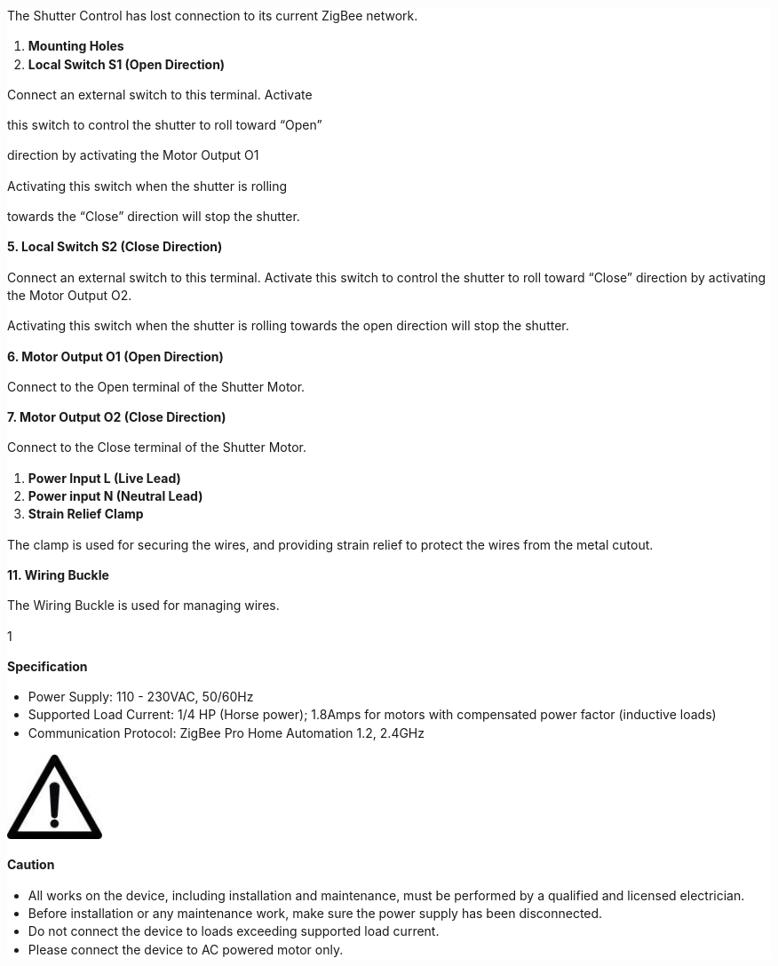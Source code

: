 The Shutter Control has lost connection to its current ZigBee network.

1. **Mounting Holes**
2. **Local Switch S1 (Open Direction)**

Connect an external switch to this terminal. Activate

this switch to control the shutter to roll toward “Open”

direction by activating the Motor Output O1

Activating this switch when the shutter is rolling

towards the “Close” direction will stop the shutter.

**5. Local Switch S2 (Close Direction)**

Connect an external switch to this terminal. Activate this switch to control the shutter to roll toward “Close” direction by activating the Motor Output O2.

Activating this switch when the shutter is rolling towards the open direction will stop the shutter.

**6. Motor Output O1 (Open Direction)**

Connect to the Open terminal of the Shutter Motor.

**7. Motor Output O2 (Close Direction)**

Connect to the Close terminal of the Shutter Motor.

1. **Power Input L (Live Lead)**
2. **Power input N (Neutral Lead)**
3. **Strain Relief Clamp**

The clamp is used for securing the wires, and providing strain relief to protect the wires from the metal cutout.

**11. Wiring Buckle**

The Wiring Buckle is used for managing wires.

1

**Specification**

* Power Supply: 110 - 230VAC, 50/60Hz
* Supported Load Current: 1/4 HP (Horse power); 1.8Amps for motors with compensated power factor (inductive loads)
* Communication Protocol: ZigBee Pro Home Automation 1.2, 2.4GHz

![](<.gitbook/assets/1 (70).jpeg>)

**Caution**

* All works on the device, including installation and maintenance, must be performed by a qualified and licensed electrician.
* Before installation or any maintenance work, make sure the power supply has been disconnected.
* Do not connect the device to loads exceeding supported load current.
* Please connect the device to AC powered motor only.
